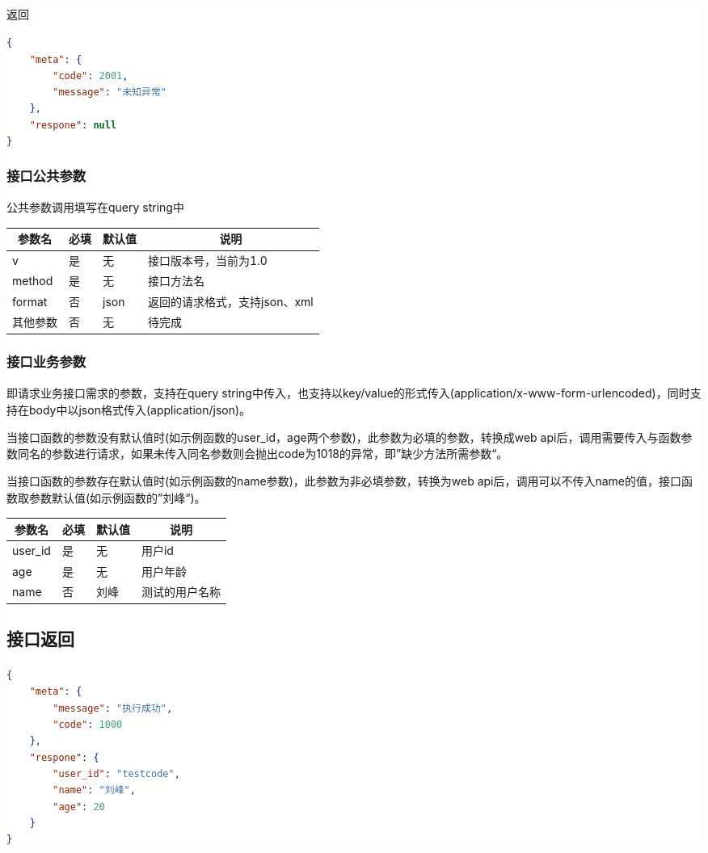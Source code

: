 返回

```json
{
    "meta": {
        "code": 2001,
        "message": "未知异常"
    },
    "respone": null
}
```

### 接口公共参数

公共参数调用填写在query string中

| 参数名    | 必填   | 默认值  | 说明                 |
| ------ | ---- | ---- | ------------------ |
| v      | 是    | 无    | 接口版本号，当前为1.0       |
| method | 是    | 无    | 接口方法名              |
| format | 否    | json | 返回的请求格式，支持json、xml |
| 其他参数   | 否    | 无    | 待完成                |

### 接口业务参数

即请求业务接口需求的参数，支持在query string中传入，也支持以key/value的形式传入(application/x-www-form-urlencoded)，同时支持在body中以json格式传入(application/json)。

当接口函数的参数没有默认值时(如示例函数的user_id，age两个参数)，此参数为必填的参数，转换成web api后，调用需要传入与函数参数同名的参数进行请求，如果未传入同名参数则会抛出code为1018的异常，即”缺少方法所需参数“。

当接口函数的参数存在默认值时(如示例函数的name参数)，此参数为非必填参数，转换为web api后，调用可以不传入name的值，接口函数取参数默认值(如示例函数的”刘峰“)。

| 参数名     | 必填   | 默认值  | 说明      |
| ------- | ---- | ---- | ------- |
| user_id | 是    | 无    | 用户id    |
| age     | 是    | 无    | 用户年龄    |
| name    | 否    | 刘峰   | 测试的用户名称 |

## 接口返回

```json
{
    "meta": {
        "message": "执行成功",
        "code": 1000
    },
    "respone": {
        "user_id": "testcode",
        "name": "刘峰",
        "age": 20
    }
}
```
